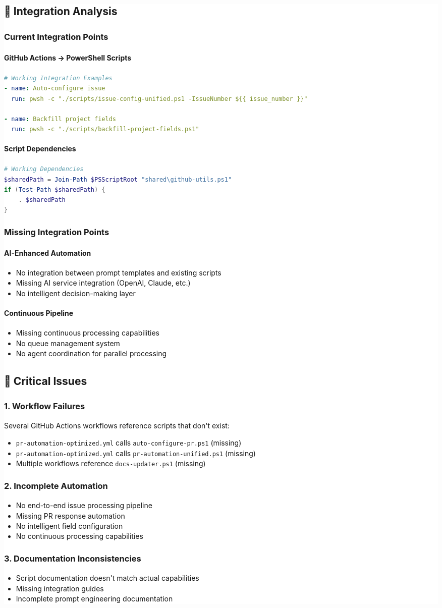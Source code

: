 ## 🔧 **Integration Analysis**

### **Current Integration Points**

#### **GitHub Actions → PowerShell Scripts**
```yaml
# Working Integration Examples
- name: Auto-configure issue
  run: pwsh -c "./scripts/issue-config-unified.ps1 -IssueNumber ${{ issue_number }}"

- name: Backfill project fields  
  run: pwsh -c "./scripts/backfill-project-fields.ps1"
```

#### **Script Dependencies**
```powershell
# Working Dependencies
$sharedPath = Join-Path $PSScriptRoot "shared\github-utils.ps1"
if (Test-Path $sharedPath) {
    . $sharedPath
}
```

### **Missing Integration Points**

#### **AI-Enhanced Automation**
- No integration between prompt templates and existing scripts
- Missing AI service integration (OpenAI, Claude, etc.)
- No intelligent decision-making layer

#### **Continuous Pipeline**
- Missing continuous processing capabilities
- No queue management system
- No agent coordination for parallel processing

## 🚨 **Critical Issues**

### **1. Workflow Failures**
Several GitHub Actions workflows reference scripts that don't exist:
- `pr-automation-optimized.yml` calls `auto-configure-pr.ps1` (missing)
- `pr-automation-optimized.yml` calls `pr-automation-unified.ps1` (missing)
- Multiple workflows reference `docs-updater.ps1` (missing)

### **2. Incomplete Automation**
- No end-to-end issue processing pipeline
- Missing PR response automation
- No intelligent field configuration
- No continuous processing capabilities

### **3. Documentation Inconsistencies**
- Script documentation doesn't match actual capabilities
- Missing integration guides
- Incomplete prompt engineering documentation
